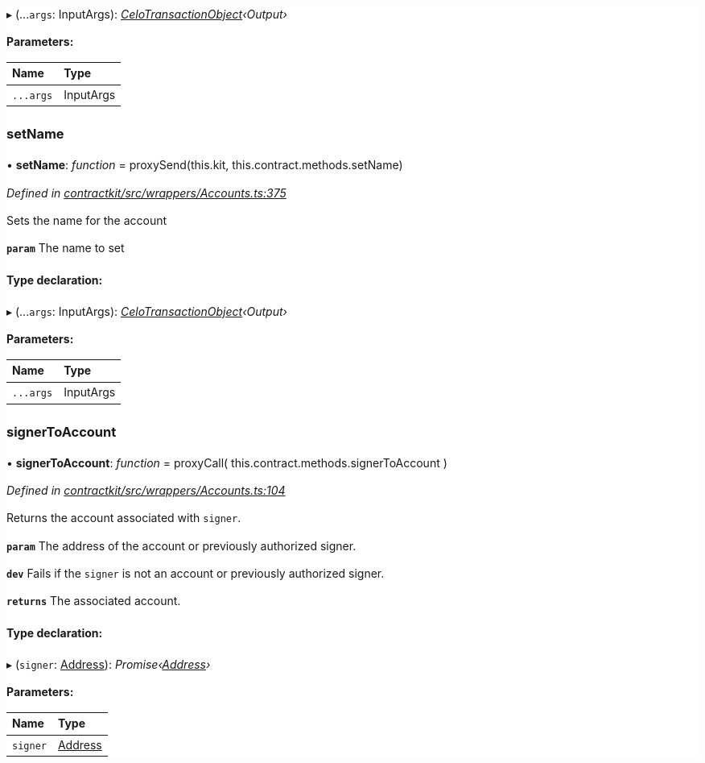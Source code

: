 ▸ \(...`args`: InputArgs\): [_CeloTransactionObject_](_wrappers_basewrapper_.celotransactionobject.md)_‹Output›_

**Parameters:**

| Name | Type |
| :--- | :--- |
| `...args` | InputArgs |

### setName

• **setName**: _function_ = proxySend\(this.kit, this.contract.methods.setName\)

_Defined in_ [_contractkit/src/wrappers/Accounts.ts:375_](https://github.com/celo-org/celo-monorepo/blob/master/packages/contractkit/src/wrappers/Accounts.ts#L375)

Sets the name for the account

**`param`** The name to set

#### Type declaration:

▸ \(...`args`: InputArgs\): [_CeloTransactionObject_](_wrappers_basewrapper_.celotransactionobject.md)_‹Output›_

**Parameters:**

| Name | Type |
| :--- | :--- |
| `...args` | InputArgs |

### signerToAccount

• **signerToAccount**: _function_ = proxyCall\( this.contract.methods.signerToAccount \)

_Defined in_ [_contractkit/src/wrappers/Accounts.ts:104_](https://github.com/celo-org/celo-monorepo/blob/master/packages/contractkit/src/wrappers/Accounts.ts#L104)

Returns the account associated with `signer`.

**`param`** The address of the account or previously authorized signer.

**`dev`** Fails if the `signer` is not an account or previously authorized signer.

**`returns`** The associated account.

#### Type declaration:

▸ \(`signer`: [Address](../external-modules/_base_.md#address)\): _Promise‹_[_Address_](../external-modules/_base_.md#address)_›_

**Parameters:**

| Name | Type |
| :--- | :--- |
| `signer` | [Address](../external-modules/_base_.md#address) |
